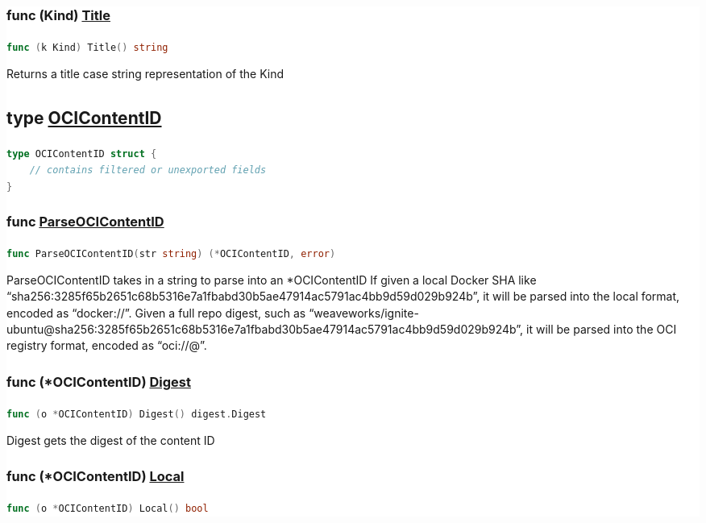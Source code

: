 ### <a name="Kind.Title">func</a> (Kind) [Title](https://github.com/weaveworks/ignite/tree/master/pkg/apis/meta/v1alpha1/meta.go?s=1824:1852#L85)

``` go
func (k Kind) Title() string
```

Returns a title case string representation of the Kind

## <a name="OCIContentID">type</a> [OCIContentID](https://github.com/weaveworks/ignite/tree/master/pkg/apis/meta/v1alpha1/image.go?s=2112:2353#L85)

``` go
type OCIContentID struct {
    // contains filtered or unexported fields
}
```

### <a name="ParseOCIContentID">func</a> [ParseOCIContentID](https://github.com/weaveworks/ignite/tree/master/pkg/apis/meta/v1alpha1/image.go?s=1683:1740#L62)

``` go
func ParseOCIContentID(str string) (*OCIContentID, error)
```

ParseOCIContentID takes in a string to parse into an \*OCIContentID If
given a local Docker SHA like
“sha256:3285f65b2651c68b5316e7a1fbabd30b5ae47914ac5791ac4bb9d59d029b924b”,
it will be parsed into the local format, encoded as “docker://<SHA>”.
Given a full repo digest, such as
“weaveworks/ignite-ubuntu@sha256:3285f65b2651c68b5316e7a1fbabd30b5ae47914ac5791ac4bb9d59d029b924b”,
it will be parsed into the OCI registry format, encoded as
“oci://<full path>@<SHA>”.

### <a name="OCIContentID.Digest">func</a> (\*OCIContentID) [Digest](https://github.com/weaveworks/ignite/tree/master/pkg/apis/meta/v1alpha1/image.go?s=3288:3333#L129)

``` go
func (o *OCIContentID) Digest() digest.Digest
```

Digest gets the digest of the content ID

### <a name="OCIContentID.Local">func</a> (\*OCIContentID) [Local](https://github.com/weaveworks/ignite/tree/master/pkg/apis/meta/v1alpha1/image.go?s=3174:3209#L124)

``` go
func (o *OCIContentID) Local() bool
```
